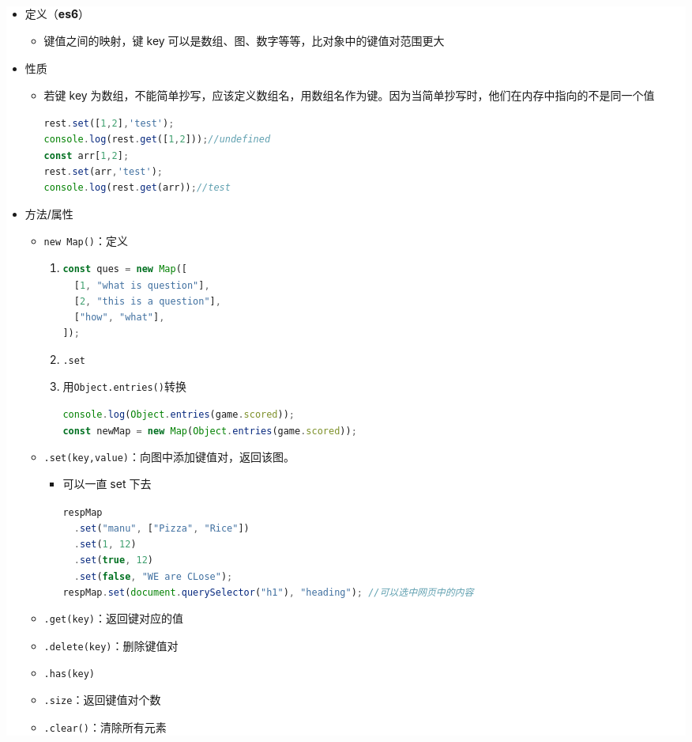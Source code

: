 - 定义（**es6**）

  - 键值之间的映射，键 key 可以是数组、图、数字等等，比对象中的键值对范围更大

- 性质

  - 若键 key 为数组，不能简单抄写，应该定义数组名，用数组名作为键。因为当简单抄写时，他们在内存中指向的不是同一个值

    ```js
    rest.set([1,2],'test');
    console.log(rest.get([1,2]));//undefined
    const arr[1,2];
    rest.set(arr,'test');
    console.log(rest.get(arr));//test
    ```

- 方法/属性

  - `new Map()`：定义

    1. ```js
       const ques = new Map([
         [1, "what is question"],
         [2, "this is a question"],
         ["how", "what"],
       ]);
       ```

    2. `.set`

    3. 用`Object.entries()`转换

       ```js
       console.log(Object.entries(game.scored));
       const newMap = new Map(Object.entries(game.scored));
       ```

  - `.set(key,value)`：向图中添加键值对，返回该图。

    - 可以一直 set 下去

      ```js
      respMap
        .set("manu", ["Pizza", "Rice"])
        .set(1, 12)
        .set(true, 12)
        .set(false, "WE are CLose");
      respMap.set(document.querySelector("h1"), "heading"); //可以选中网页中的内容
      ```

  - `.get(key)`：返回键对应的值

  - `.delete(key)`：删除键值对

  - `.has(key)`

  - `.size`：返回键值对个数

  - `.clear()`：清除所有元素
